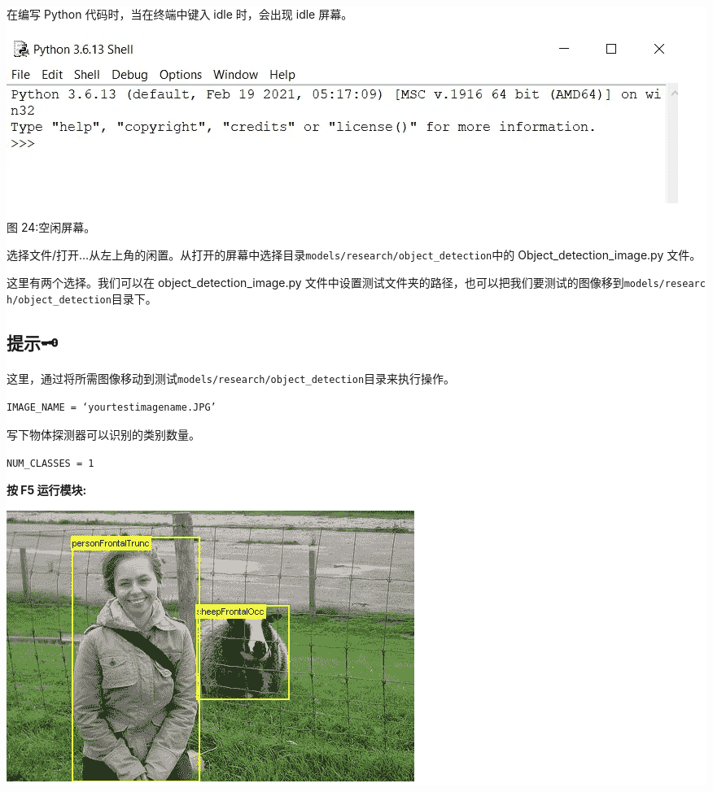 在编写 Python 代码时，当在终端中键入 idle 时，会出现 idle 屏幕。

![](img/b105aa071b0c9fcf9cf3daac6ed73e30.png)

图 24:空闲屏幕。

选择文件/打开…从左上角的闲置。从打开的屏幕中选择目录`models/research/object_detection`中的 Object_detection_image.py 文件。

这里有两个选择。我们可以在 object_detection_image.py 文件中设置测试文件夹的路径，也可以把我们要测试的图像移到`models/research/object_detection`目录下。

## **提示🗝️**

这里，通过将所需图像移动到测试`models/research/object_detection`目录来执行操作。

```
IMAGE_NAME = ‘yourtestimagename.JPG’
```

写下物体探测器可以识别的类别数量。

```
NUM_CLASSES = 1
```

**按 F5 运行模块:**

![](img/2e4333bebfae187d48c3ee0058f30ca4.png)
